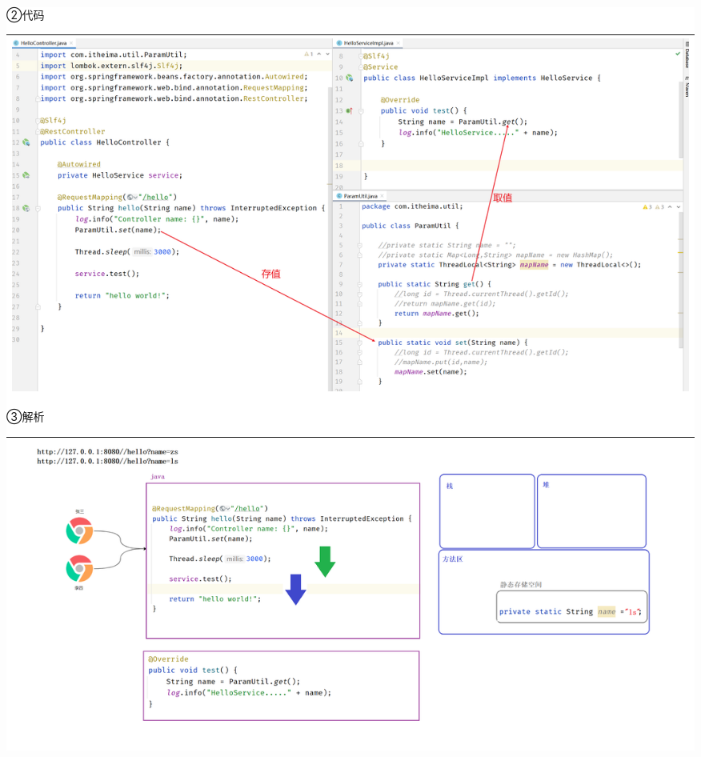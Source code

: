 ②代码

| ![image-20221211182026194](images/image-20221211182026194.png) |
| ------------------------------------------------------------ |

③解析

| ![local](images/local.png) |
| -------------------------- |
